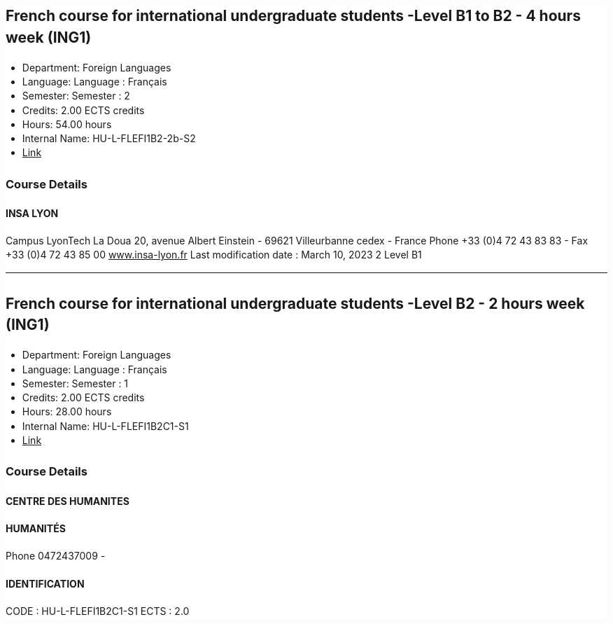 
## French course  for international undergraduate students -Level B1  to B2 - 4 hours week (ING1)

- Department: Foreign Languages
- Language: Language : Français
- Semester: Semester : 2
- Credits: 2.00 ECTS credits
- Hours: 54.00 hours
- Internal Name: HU-L-FLEFI1B2-2b-S2
- [Link](https://scolpeda.insa-lyon.fr/f/ects?id=54334&_lang=en)

### Course Details

#### INSA LYON

Campus LyonTech La Doua
20, avenue Albert Einstein - 69621 Villeurbanne cedex - France
Phone +33 (0)4 72 43 83 83 - Fax +33 (0)4 72 43 85 00
www.insa-lyon.fr
Last modification date : March 10, 2023
2
Level B1


---

## French course for international undergraduate students -Level B2 - 2 hours week (ING1)

- Department: Foreign Languages
- Language: Language : Français
- Semester: Semester : 1
- Credits: 2.00 ECTS credits
- Hours: 28.00 hours
- Internal Name: HU-L-FLEFI1B2C1-S1
- [Link](https://scolpeda.insa-lyon.fr/f/ects?id=54335&_lang=en)

### Course Details

#### CENTRE DES HUMANITES


#### HUMANITÉS

Phone 0472437009 -

#### IDENTIFICATION

CODE :
HU-L-FLEFI1B2C1-S1
ECTS :
2.0
